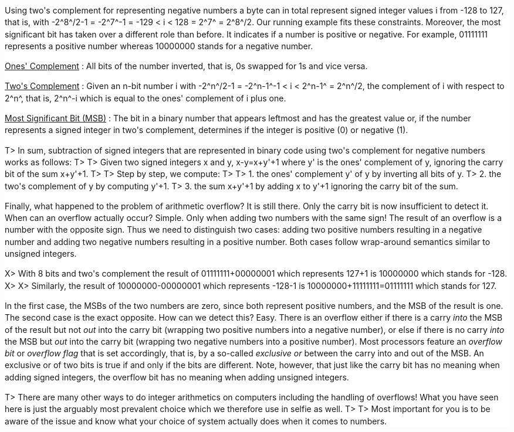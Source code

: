 Using two's complement for representing negative numbers a byte can in total represent signed integer values i from -128 to 127, that is, with -2^8^/2-1 = -2^7^-1 = -129 < i < 128 = 2^7^ = 2^8^/2. Our running example fits these constraints. Moreover, the most significant bit has taken over a different role than before. It indicates if a number is positive or negative. For example, 01111111 represents a positive number whereas 10000000 stands for a negative number.

[Ones' Complement](https://en.wikipedia.org/wiki/Ones%27_complement "One's Complement")
: All bits of the number inverted, that is, 0s swapped for 1s and vice versa.

[Two's Complement](https://en.wikipedia.org/wiki/Two%27s_complement "Two's Complement")
: Given an n-bit number i with -2^n^/2-1 = -2^n-1^-1 < i < 2^n-1^ = 2^n^/2, the complement of i with respect to 2^n^, that is, 2^n^-i which is equal to the ones' complement of i plus one.

[Most Significant Bit (MSB)](https://en.wikipedia.org/wiki/Most_significant_bit "Most Significant Bit (MSB)")
: The bit in a binary number that appears leftmost and has the greatest value or, if the number represents a signed integer in two's complement, determines if the integer is positive (0) or negative (1).

T> In sum, subtraction of signed integers that are represented in binary code using two's complement for negative numbers works as follows:
T>
T> Given two signed integers x and y, x-y=x+y'+1 where y' is the ones' complement of y, ignoring the carry bit of the sum x+y'+1.
T>
T> Step by step, we compute:
T>
T> 1. the ones' complement y' of y by inverting all bits of y.
T> 2. the two's complement of y by computing y'+1.
T> 3. the sum x+y'+1 by adding x to y'+1 ignoring the carry bit of the sum.

Finally, what happened to the problem of arithmetic overflow? It is still there. Only the carry bit is now insufficient to detect it. When can an overflow actually occur? Simple. Only when adding two numbers with the same sign! The result of an overflow is a number with the opposite sign. Thus we need to distinguish two cases: adding two positive numbers resulting in a negative number and adding two negative numbers resulting in a positive number. Both cases follow wrap-around semantics similar to unsigned integers.

X> With 8 bits and two's complement the result of 01111111+00000001 which represents 127+1 is 10000000 which stands for -128.
X>
X> Similarly, the result of 10000000-00000001 which represents -128-1 is 10000000+11111111=01111111 which stands for 127.

In the first case, the MSBs of the two numbers are zero, since both represent positive numbers, and the MSB of the result is one. The second case is the exact opposite. How can we detect this? Easy. There is an overflow either if there is a carry *into* the MSB of the result but not *out* into the carry bit (wrapping two positive numbers into a negative number), or else if there is no carry *into* the MSB but *out* into the carry bit (wrapping two negative numbers into a positive number). Most processors feature an *overflow bit* or *overflow flag* that is set accordingly, that is, by a so-called *exclusive or* between the carry into and out of the MSB. An exclusive or of two bits is true if and only if the bits are different. Note, however, that just like the carry bit has no meaning when adding signed integers, the overflow bit has no meaning when adding unsigned integers.

T> There are many other ways to do integer arithmetics on computers including the handling of overflows! What you have seen here is just the arguably most prevalent choice which we therefore use in selfie as well.
T>
T> Most important for you is to be aware of the issue and know what your choice of system actually does when it comes to numbers.
